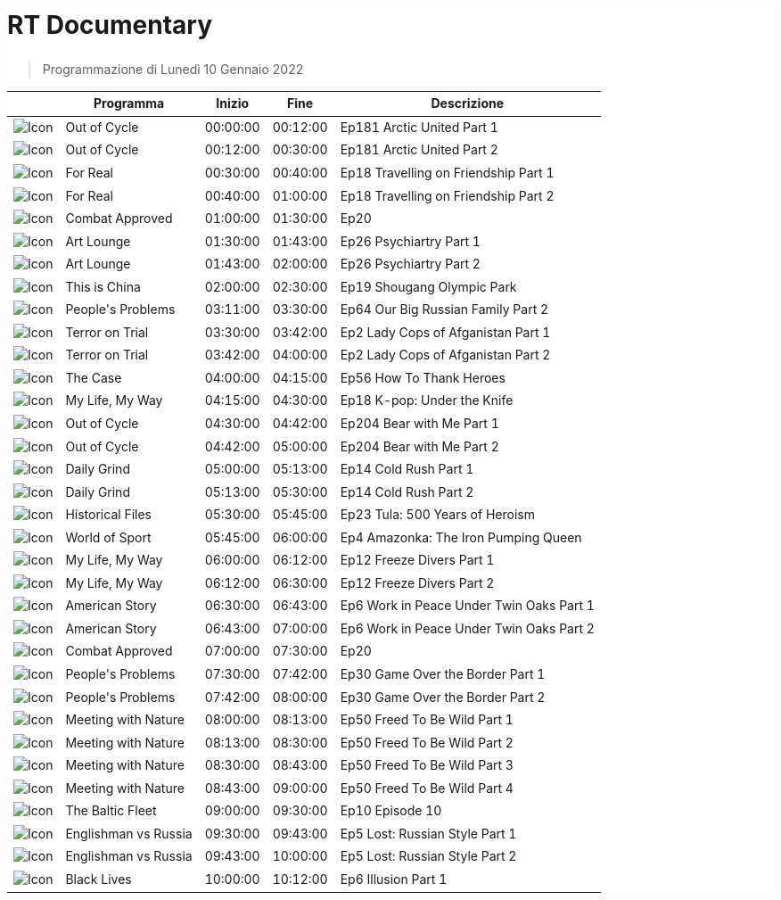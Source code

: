 # RT Documentary
> Programmazione di Lunedì 10 Gennaio 2022

||Programma|Inizio|Fine|Descrizione|
|---|---|---|---|---|
|![Icon](https://guidatv.sky.it/uuid/news_cover_UUc98KpCK-.png)|Out of Cycle|00:00:00|00:12:00|Ep181 Arctic United Part 1
|![Icon](https://guidatv.sky.it/uuid/news_cover_UUc98KpCK-.png)|Out of Cycle|00:12:00|00:30:00|Ep181 Arctic United Part 2
|![Icon](https://guidatv.sky.it/uuid/news_cover_UUc98KpCK-.png)|For Real|00:30:00|00:40:00|Ep18 Travelling on Friendship Part 1
|![Icon](https://guidatv.sky.it/uuid/news_cover_UUc98KpCK-.png)|For Real|00:40:00|01:00:00|Ep18 Travelling on Friendship Part 2
|![Icon](https://guidatv.sky.it/uuid/news_cover_UUc98KpCK-.png)|Combat Approved|01:00:00|01:30:00|Ep20
|![Icon](https://guidatv.sky.it/uuid/news_cover_UUc98KpCK-.png)|Art Lounge|01:30:00|01:43:00|Ep26 Psychiartry Part 1
|![Icon](https://guidatv.sky.it/uuid/news_cover_UUc98KpCK-.png)|Art Lounge|01:43:00|02:00:00|Ep26 Psychiartry Part 2
|![Icon](https://guidatv.sky.it/uuid/news_cover_UUc98KpCK-.png)|This is China|02:00:00|02:30:00|Ep19 Shougang Olympic Park
|![Icon](https://guidatv.sky.it/uuid/news_cover_UUc98KpCK-.png)|People&#039;s Problems|03:11:00|03:30:00|Ep64 Our Big Russian Family Part 2
|![Icon](https://guidatv.sky.it/uuid/news_cover_UUc98KpCK-.png)|Terror on Trial|03:30:00|03:42:00|Ep2 Lady Cops of Afganistan Part 1
|![Icon](https://guidatv.sky.it/uuid/news_cover_UUc98KpCK-.png)|Terror on Trial|03:42:00|04:00:00|Ep2 Lady Cops of Afganistan Part 2
|![Icon](https://guidatv.sky.it/uuid/news_cover_UUc98KpCK-.png)|The Case|04:00:00|04:15:00|Ep56 How To Thank Heroes
|![Icon](https://guidatv.sky.it/uuid/news_cover_UUc98KpCK-.png)|My Life, My Way|04:15:00|04:30:00|Ep18 K-pop: Under the Knife
|![Icon](https://guidatv.sky.it/uuid/news_cover_UUc98KpCK-.png)|Out of Cycle|04:30:00|04:42:00|Ep204 Bear with Me Part 1
|![Icon](https://guidatv.sky.it/uuid/news_cover_UUc98KpCK-.png)|Out of Cycle|04:42:00|05:00:00|Ep204 Bear with Me Part 2
|![Icon](https://guidatv.sky.it/uuid/news_cover_UUc98KpCK-.png)|Daily Grind|05:00:00|05:13:00|Ep14 Cold Rush Part 1
|![Icon](https://guidatv.sky.it/uuid/news_cover_UUc98KpCK-.png)|Daily Grind|05:13:00|05:30:00|Ep14 Cold Rush Part 2
|![Icon](https://guidatv.sky.it/uuid/news_cover_UUc98KpCK-.png)|Historical Files|05:30:00|05:45:00|Ep23 Tula: 500 Years of Heroism
|![Icon](https://guidatv.sky.it/uuid/news_cover_UUc98KpCK-.png)|World of Sport|05:45:00|06:00:00|Ep4 Amazonka: The Iron Pumping Queen
|![Icon](https://guidatv.sky.it/uuid/news_cover_UUc98KpCK-.png)|My Life, My Way|06:00:00|06:12:00|Ep12 Freeze Divers Part 1
|![Icon](https://guidatv.sky.it/uuid/news_cover_UUc98KpCK-.png)|My Life, My Way|06:12:00|06:30:00|Ep12 Freeze Divers Part 2
|![Icon](https://guidatv.sky.it/uuid/news_cover_UUc98KpCK-.png)|American Story|06:30:00|06:43:00|Ep6 Work in Peace Under Twin Oaks Part 1
|![Icon](https://guidatv.sky.it/uuid/news_cover_UUc98KpCK-.png)|American Story|06:43:00|07:00:00|Ep6 Work in Peace Under Twin Oaks Part 2
|![Icon](https://guidatv.sky.it/uuid/news_cover_UUc98KpCK-.png)|Combat Approved|07:00:00|07:30:00|Ep20
|![Icon](https://guidatv.sky.it/uuid/news_cover_UUc98KpCK-.png)|People&#039;s Problems|07:30:00|07:42:00|Ep30 Game Over the Border Part 1
|![Icon](https://guidatv.sky.it/uuid/news_cover_UUc98KpCK-.png)|People&#039;s Problems|07:42:00|08:00:00|Ep30 Game Over the Border Part 2
|![Icon](https://guidatv.sky.it/uuid/news_cover_UUc98KpCK-.png)|Meeting with Nature|08:00:00|08:13:00|Ep50 Freed To Be Wild Part 1
|![Icon](https://guidatv.sky.it/uuid/news_cover_UUc98KpCK-.png)|Meeting with Nature|08:13:00|08:30:00|Ep50 Freed To Be Wild Part 2
|![Icon](https://guidatv.sky.it/uuid/news_cover_UUc98KpCK-.png)|Meeting with Nature|08:30:00|08:43:00|Ep50 Freed To Be Wild Part 3
|![Icon](https://guidatv.sky.it/uuid/news_cover_UUc98KpCK-.png)|Meeting with Nature|08:43:00|09:00:00|Ep50 Freed To Be Wild Part 4
|![Icon](https://guidatv.sky.it/uuid/news_cover_UUc98KpCK-.png)|The Baltic Fleet|09:00:00|09:30:00|Ep10 Episode 10
|![Icon](https://guidatv.sky.it/uuid/news_cover_UUc98KpCK-.png)|Englishman vs Russia|09:30:00|09:43:00|Ep5 Lost: Russian Style Part 1
|![Icon](https://guidatv.sky.it/uuid/news_cover_UUc98KpCK-.png)|Englishman vs Russia|09:43:00|10:00:00|Ep5 Lost: Russian Style Part 2
|![Icon](https://guidatv.sky.it/uuid/news_cover_UUc98KpCK-.png)|Black Lives|10:00:00|10:12:00|Ep6 Illusion Part 1